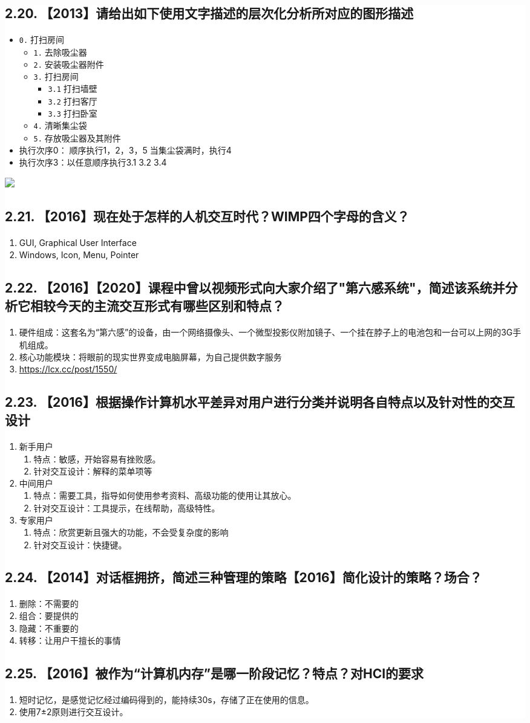 ## 2.20. 【2013】请给出如下使用文字描述的层次化分析所对应的图形描述
 - `0.` 打扫房间
   - `1.` 去除吸尘器
   - `2.` 安装吸尘器附件
   - `3.` 打扫房间
     - `3.1` 打扫墙壁
     - `3.2` 打扫客厅
     - `3.3` 打扫卧室
   - `4.` 清晰集尘袋
   - `5.` 存放吸尘器及其附件
- 执行次序0： 顺序执行1，2，3，5 当集尘袋满时，执行4
- 执行次序3：以任意顺序执行3.1 3.2 3.4

![](https://spricoder.oss-cn-shanghai.aliyuncs.com/2021-human-computer-interaction/img/exam1/6.png)

## 2.21. 【2016】现在处于怎样的人机交互时代？WIMP四个字母的含义？
1. GUI, Graphical User Interface
2. Windows, Icon, Menu, Pointer

## 2.22. 【2016】【2020】课程中曾以视频形式向大家介绍了"第六感系统"，简述该系统并分析它相较今天的主流交互形式有哪些区别和特点？
1. 硬件组成：这套名为“第六感”的设备，由一个网络摄像头、一个微型投影仪附加镜子、一个挂在脖子上的电池包和一台可以上网的3G手机组成。
2. 核心功能模块：将眼前的现实世界变成电脑屏幕，为自己提供数字服务
3. https://lcx.cc/post/1550/

## 2.23. 【2016】根据操作计算机水平差异对用户进行分类并说明各自特点以及针对性的交互设计
1. 新手用户
   1. 特点：敏感，开始容易有挫败感。
   2. 针对交互设计：解释的菜单项等
2. 中间用户
   1. 特点：需要工具，指导如何使用参考资料、高级功能的使用让其放心。
   2. 针对交互设计：工具提示，在线帮助，高级特性。
3. 专家用户
   1. 特点：欣赏更新且强大的功能，不会受复杂度的影响
   2. 针对交互设计：快捷键。

## 2.24. 【2014】对话框拥挤，简述三种管理的策略【2016】简化设计的策略？场合？
1. 删除：不需要的
2. 组合：要提供的
3. 隐藏：不重要的
4. 转移：让用户干擅长的事情

## 2.25. 【2016】被作为“计算机内存”是哪一阶段记忆？特点？对HCI的要求
1. 短时记忆，是感觉记忆经过编码得到的，能持续30s，存储了正在使用的信息。
2. 使用7±2原则进行交互设计。

